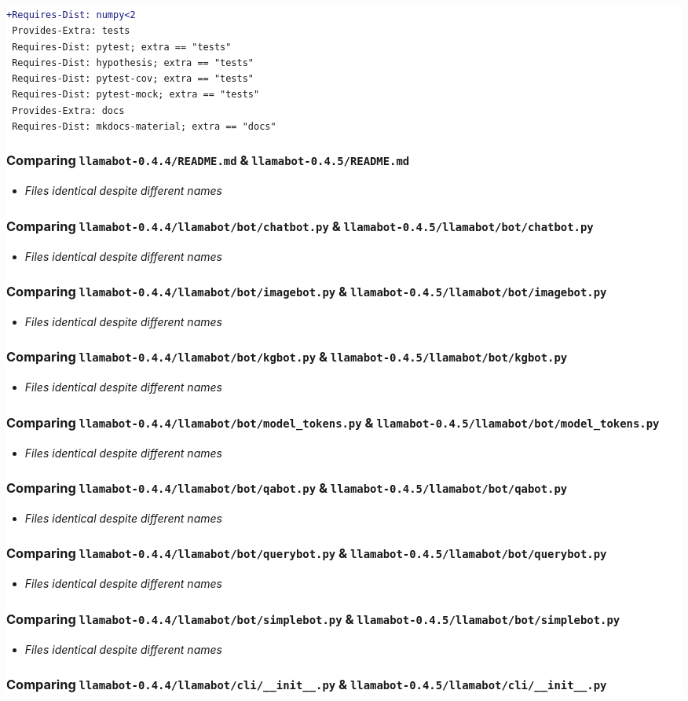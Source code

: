 ```diff
+Requires-Dist: numpy<2
 Provides-Extra: tests
 Requires-Dist: pytest; extra == "tests"
 Requires-Dist: hypothesis; extra == "tests"
 Requires-Dist: pytest-cov; extra == "tests"
 Requires-Dist: pytest-mock; extra == "tests"
 Provides-Extra: docs
 Requires-Dist: mkdocs-material; extra == "docs"
```

### Comparing `llamabot-0.4.4/README.md` & `llamabot-0.4.5/README.md`

 * *Files identical despite different names*

### Comparing `llamabot-0.4.4/llamabot/bot/chatbot.py` & `llamabot-0.4.5/llamabot/bot/chatbot.py`

 * *Files identical despite different names*

### Comparing `llamabot-0.4.4/llamabot/bot/imagebot.py` & `llamabot-0.4.5/llamabot/bot/imagebot.py`

 * *Files identical despite different names*

### Comparing `llamabot-0.4.4/llamabot/bot/kgbot.py` & `llamabot-0.4.5/llamabot/bot/kgbot.py`

 * *Files identical despite different names*

### Comparing `llamabot-0.4.4/llamabot/bot/model_tokens.py` & `llamabot-0.4.5/llamabot/bot/model_tokens.py`

 * *Files identical despite different names*

### Comparing `llamabot-0.4.4/llamabot/bot/qabot.py` & `llamabot-0.4.5/llamabot/bot/qabot.py`

 * *Files identical despite different names*

### Comparing `llamabot-0.4.4/llamabot/bot/querybot.py` & `llamabot-0.4.5/llamabot/bot/querybot.py`

 * *Files identical despite different names*

### Comparing `llamabot-0.4.4/llamabot/bot/simplebot.py` & `llamabot-0.4.5/llamabot/bot/simplebot.py`

 * *Files identical despite different names*

### Comparing `llamabot-0.4.4/llamabot/cli/__init__.py` & `llamabot-0.4.5/llamabot/cli/__init__.py`
